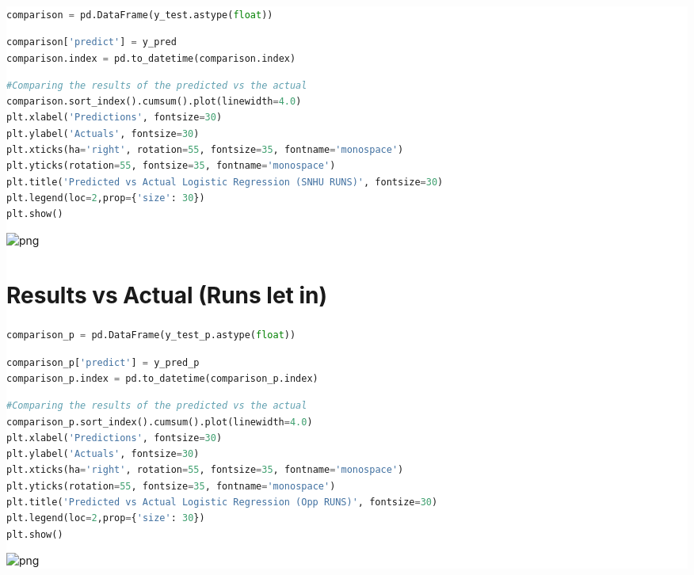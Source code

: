 
```python
comparison = pd.DataFrame(y_test.astype(float))
```


```python
comparison['predict'] = y_pred
comparison.index = pd.to_datetime(comparison.index)
```


```python
#Comparing the results of the predicted vs the actual
comparison.sort_index().cumsum().plot(linewidth=4.0)
plt.xlabel('Predictions', fontsize=30)
plt.ylabel('Actuals', fontsize=30)
plt.xticks(ha='right', rotation=55, fontsize=35, fontname='monospace')
plt.yticks(rotation=55, fontsize=35, fontname='monospace')
plt.title('Predicted vs Actual Logistic Regression (SNHU RUNS)', fontsize=30)
plt.legend(loc=2,prop={'size': 30})
plt.show()
```


    
![png](output_113_0.png)
    


# Results vs Actual (Runs let in)


```python
comparison_p = pd.DataFrame(y_test_p.astype(float))
```


```python
comparison_p['predict'] = y_pred_p
comparison_p.index = pd.to_datetime(comparison_p.index)
```


```python
#Comparing the results of the predicted vs the actual
comparison_p.sort_index().cumsum().plot(linewidth=4.0)
plt.xlabel('Predictions', fontsize=30)
plt.ylabel('Actuals', fontsize=30)
plt.xticks(ha='right', rotation=55, fontsize=35, fontname='monospace')
plt.yticks(rotation=55, fontsize=35, fontname='monospace')
plt.title('Predicted vs Actual Logistic Regression (Opp RUNS)', fontsize=30)
plt.legend(loc=2,prop={'size': 30})
plt.show()
```


    
![png](output_117_0.png)
    